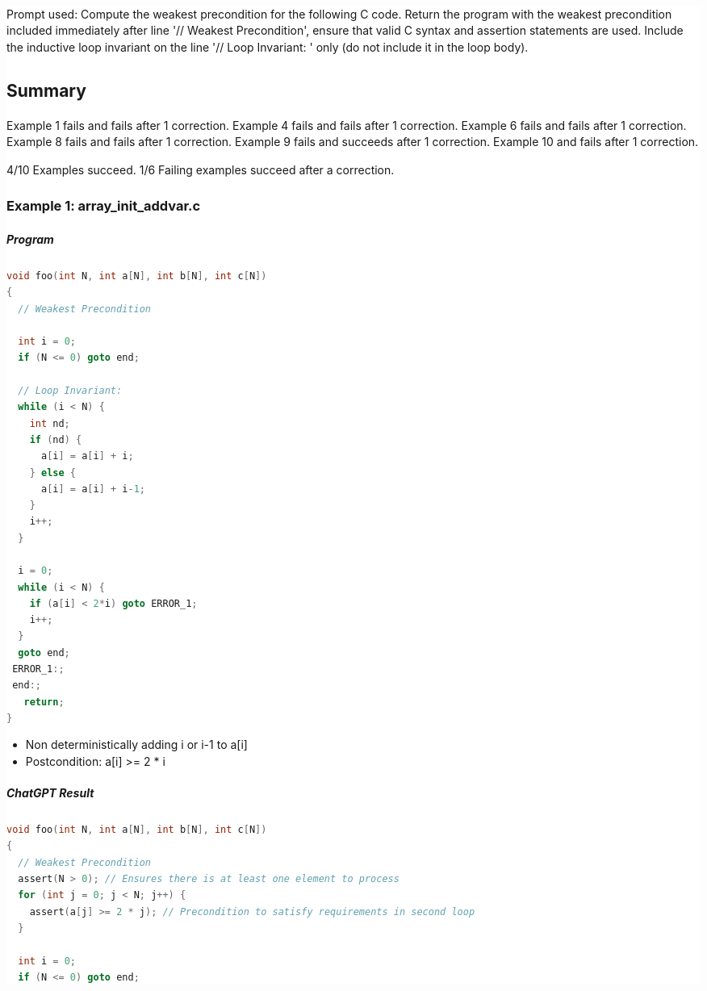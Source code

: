 Prompt used:
Compute the weakest precondition for the following C code. Return the program with the weakest precondition included immediately after line '// Weakest Precondition', ensure that valid C syntax and assertion statements are used. Include the inductive loop invariant on the line '// Loop Invariant: ' only (do not include it in the loop body).
## Summary

Example 1 fails and fails after 1 correction.
Example 4 fails and fails after 1 correction.
Example 6 fails and fails after 1 correction.
Example 8 fails and fails after 1 correction.
Example 9 fails and succeeds after 1 correction.
Example 10 and fails after 1 correction.

4/10 Examples succeed.
1/6 Failing examples succeed after a correction.
### Example 1: array_init_addvar.c
##### Program
```c
void foo(int N, int a[N], int b[N], int c[N])
{
  // Weakest Precondition

  int i = 0;
  if (N <= 0) goto end;

  // Loop Invariant:
  while (i < N) {
    int nd;
    if (nd) {
      a[i] = a[i] + i;
    } else {
      a[i] = a[i] + i-1;
    }
    i++;
  }

  i = 0;
  while (i < N) {
    if (a[i] < 2*i) goto ERROR_1;
    i++;
  }
  goto end;
 ERROR_1:;
 end:;
   return;
}
```

- Non deterministically adding i or i-1 to a[i]
- Postcondition: a[i] >= 2 * i
##### ChatGPT Result
```c
void foo(int N, int a[N], int b[N], int c[N])
{
  // Weakest Precondition
  assert(N > 0); // Ensures there is at least one element to process
  for (int j = 0; j < N; j++) {
    assert(a[j] >= 2 * j); // Precondition to satisfy requirements in second loop
  }

  int i = 0;
  if (N <= 0) goto end;
```